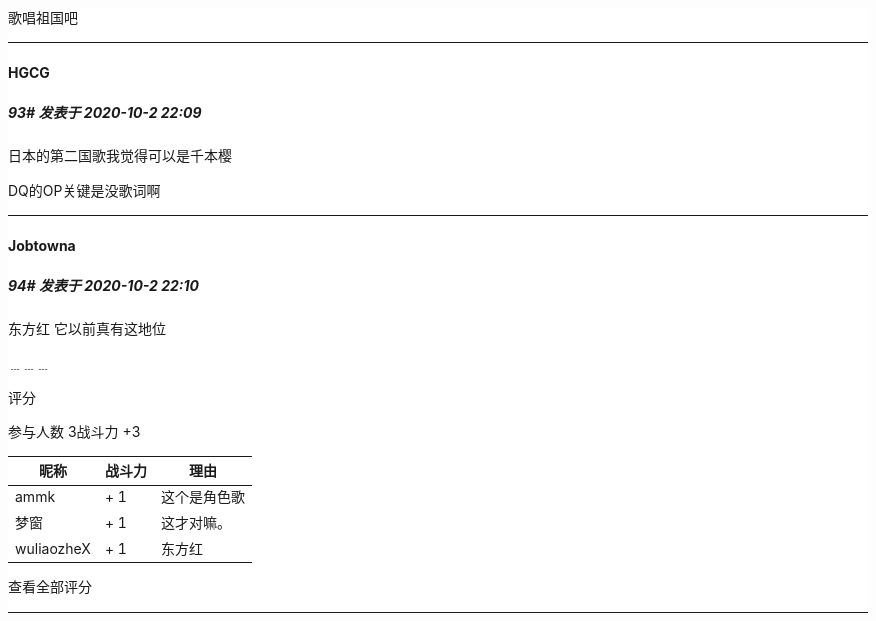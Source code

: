 


歌唱祖国吧







-----

####  HGCG  
##### 93#       发表于 2020-10-2 22:09




日本的第二国歌我觉得可以是千本樱

DQ的OP关键是没歌词啊







-----

####  Jobtowna  
##### 94#       发表于 2020-10-2 22:10




东方红
它以前真有这地位



﹍﹍﹍

评分





 参与人数 3战斗力 +3

|昵称|战斗力|理由|
|----|---|---|
| ammk| + 1|这个是角色歌|
| 梦窗| + 1|这才对嘛。|
| wuliaozheX| + 1|东方红|



查看全部评分






-----
